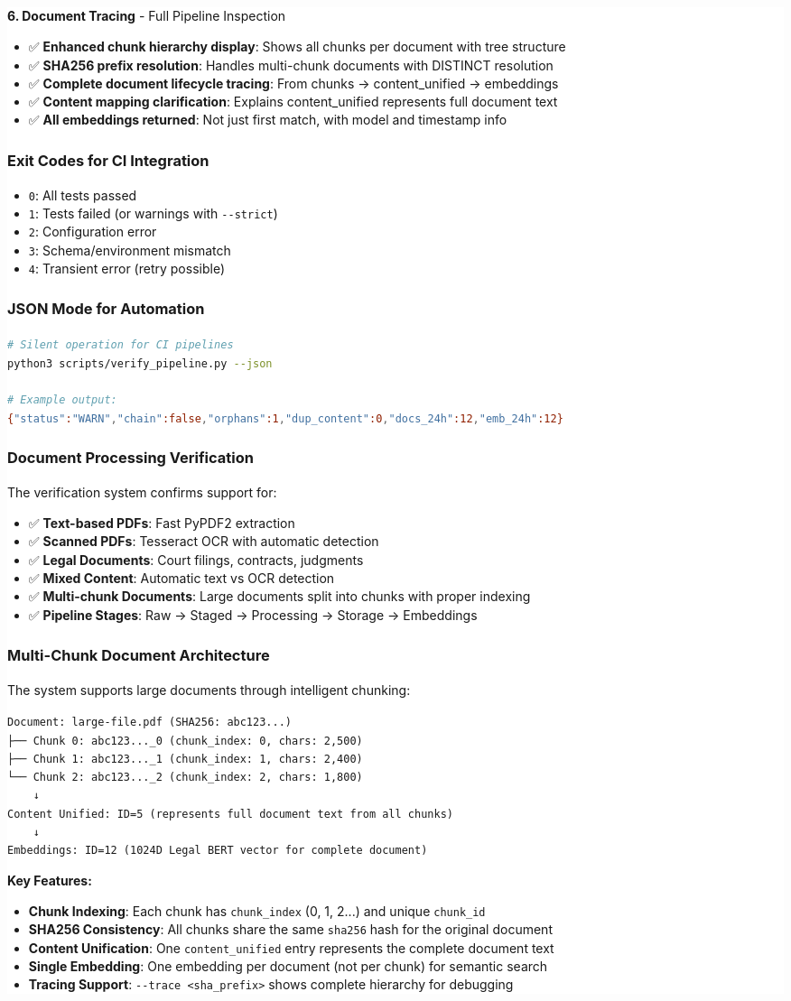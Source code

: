 **6. Document Tracing** - Full Pipeline Inspection
- ✅ **Enhanced chunk hierarchy display**: Shows all chunks per document with tree structure
- ✅ **SHA256 prefix resolution**: Handles multi-chunk documents with DISTINCT resolution
- ✅ **Complete document lifecycle tracing**: From chunks → content_unified → embeddings
- ✅ **Content mapping clarification**: Explains content_unified represents full document text
- ✅ **All embeddings returned**: Not just first match, with model and timestamp info

### Exit Codes for CI Integration

- `0`: All tests passed
- `1`: Tests failed (or warnings with `--strict`)
- `2`: Configuration error
- `3`: Schema/environment mismatch
- `4`: Transient error (retry possible)

### JSON Mode for Automation

```bash
# Silent operation for CI pipelines
python3 scripts/verify_pipeline.py --json

# Example output:
{"status":"WARN","chain":false,"orphans":1,"dup_content":0,"docs_24h":12,"emb_24h":12}
```

### Document Processing Verification

The verification system confirms support for:
- ✅ **Text-based PDFs**: Fast PyPDF2 extraction
- ✅ **Scanned PDFs**: Tesseract OCR with automatic detection  
- ✅ **Legal Documents**: Court filings, contracts, judgments
- ✅ **Mixed Content**: Automatic text vs OCR detection
- ✅ **Multi-chunk Documents**: Large documents split into chunks with proper indexing
- ✅ **Pipeline Stages**: Raw → Staged → Processing → Storage → Embeddings

### Multi-Chunk Document Architecture

The system supports large documents through intelligent chunking:

```
Document: large-file.pdf (SHA256: abc123...)
├── Chunk 0: abc123..._0 (chunk_index: 0, chars: 2,500)
├── Chunk 1: abc123..._1 (chunk_index: 1, chars: 2,400)
└── Chunk 2: abc123..._2 (chunk_index: 2, chars: 1,800)
    ↓
Content Unified: ID=5 (represents full document text from all chunks)
    ↓  
Embeddings: ID=12 (1024D Legal BERT vector for complete document)
```

**Key Features:**
- **Chunk Indexing**: Each chunk has `chunk_index` (0, 1, 2...) and unique `chunk_id`
- **SHA256 Consistency**: All chunks share the same `sha256` hash for the original document
- **Content Unification**: One `content_unified` entry represents the complete document text
- **Single Embedding**: One embedding per document (not per chunk) for semantic search
- **Tracing Support**: `--trace <sha_prefix>` shows complete hierarchy for debugging
